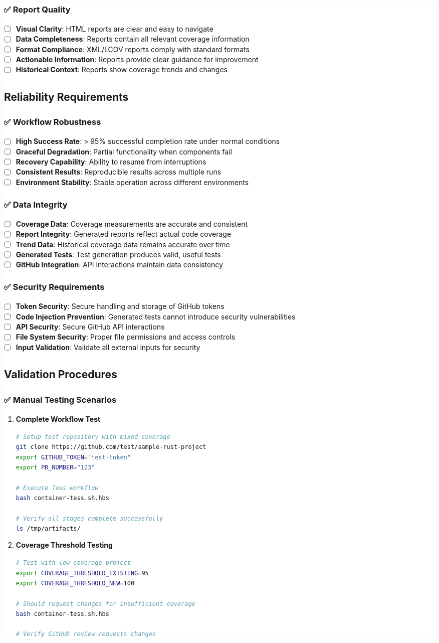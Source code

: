 ### ✅ Report Quality
- [ ] **Visual Clarity**: HTML reports are clear and easy to navigate
- [ ] **Data Completeness**: Reports contain all relevant coverage information
- [ ] **Format Compliance**: XML/LCOV reports comply with standard formats
- [ ] **Actionable Information**: Reports provide clear guidance for improvement
- [ ] **Historical Context**: Reports show coverage trends and changes

## Reliability Requirements

### ✅ Workflow Robustness
- [ ] **High Success Rate**: > 95% successful completion rate under normal conditions
- [ ] **Graceful Degradation**: Partial functionality when components fail
- [ ] **Recovery Capability**: Ability to resume from interruptions
- [ ] **Consistent Results**: Reproducible results across multiple runs
- [ ] **Environment Stability**: Stable operation across different environments

### ✅ Data Integrity
- [ ] **Coverage Data**: Coverage measurements are accurate and consistent
- [ ] **Report Integrity**: Generated reports reflect actual code coverage
- [ ] **Trend Data**: Historical coverage data remains accurate over time
- [ ] **Generated Tests**: Test generation produces valid, useful tests
- [ ] **GitHub Integration**: API interactions maintain data consistency

### ✅ Security Requirements
- [ ] **Token Security**: Secure handling and storage of GitHub tokens
- [ ] **Code Injection Prevention**: Generated tests cannot introduce security vulnerabilities
- [ ] **API Security**: Secure GitHub API interactions
- [ ] **File System Security**: Proper file permissions and access controls
- [ ] **Input Validation**: Validate all external inputs for security

## Validation Procedures

### ✅ Manual Testing Scenarios
1. **Complete Workflow Test**
   ```bash
   # Setup test repository with mixed coverage
   git clone https://github.com/test/sample-rust-project
   export GITHUB_TOKEN="test-token"
   export PR_NUMBER="123"
   
   # Execute Tess workflow
   bash container-tess.sh.hbs
   
   # Verify all stages complete successfully
   ls /tmp/artifacts/
   ```

2. **Coverage Threshold Testing**
   ```bash
   # Test with low coverage project
   export COVERAGE_THRESHOLD_EXISTING=95
   export COVERAGE_THRESHOLD_NEW=100
   
   # Should request changes for insufficient coverage
   bash container-tess.sh.hbs
   
   # Verify GitHub review requests changes
   ```
